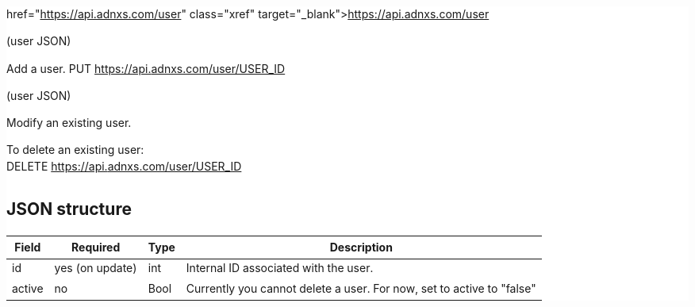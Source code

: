 href="https://api.adnxs.com/user" class="xref"
target="_blank">https://api.adnxs.com/user</a>
<p>(user JSON)</p></td>
<td class="entry colsep-1 rowsep-1" headers="ID-00007104__entry__3">Add
a user.</td>
</tr>
<tr class="even row">
<td class="entry colsep-1 rowsep-1"
headers="ID-00007104__entry__1">PUT</td>
<td class="entry colsep-1 rowsep-1" headers="ID-00007104__entry__2"><a
href="https://api.adnxs.com/user/USER_ID" class="xref"
target="_blank">https://api.<span
class="ph">adnxs.com/user/USER_ID</a>
<p>(user JSON)</p></td>
<td class="entry colsep-1 rowsep-1"
headers="ID-00007104__entry__3">Modify an existing user.</td>
</tr>
</tbody>
</table>

To delete an existing user:  
DELETE <a href="https://api.adnxs.com/user/USER_ID" class="xref"
target="_blank">https://api.<span
class="ph">adnxs.com/user/USER_ID</a>





## JSON structure

<table class="table">
<thead class="thead">
<tr class="header row">
<th id="ID-00007104__entry__16"
class="entry colsep-1 rowsep-1">Field</th>
<th id="ID-00007104__entry__17"
class="entry colsep-1 rowsep-1">Required</th>
<th id="ID-00007104__entry__18"
class="entry colsep-1 rowsep-1">Type</th>
<th id="ID-00007104__entry__19"
class="entry colsep-1 rowsep-1">Description</th>
</tr>
</thead>
<tbody class="tbody">
<tr class="odd row">
<td class="entry colsep-1 rowsep-1"
headers="ID-00007104__entry__16">id</td>
<td class="entry colsep-1 rowsep-1" headers="ID-00007104__entry__17">yes
(on update)</td>
<td class="entry colsep-1 rowsep-1"
headers="ID-00007104__entry__18">int</td>
<td class="entry colsep-1 rowsep-1"
headers="ID-00007104__entry__19">Internal ID associated with the
user.</td>
</tr>
<tr class="even row">
<td class="entry colsep-1 rowsep-1"
headers="ID-00007104__entry__16">active</td>
<td class="entry colsep-1 rowsep-1"
headers="ID-00007104__entry__17">no</td>
<td class="entry colsep-1 rowsep-1"
headers="ID-00007104__entry__18">Bool</td>
<td class="entry colsep-1 rowsep-1"
headers="ID-00007104__entry__19">Currently you cannot delete a user. For
now, set to active to "false"</td>